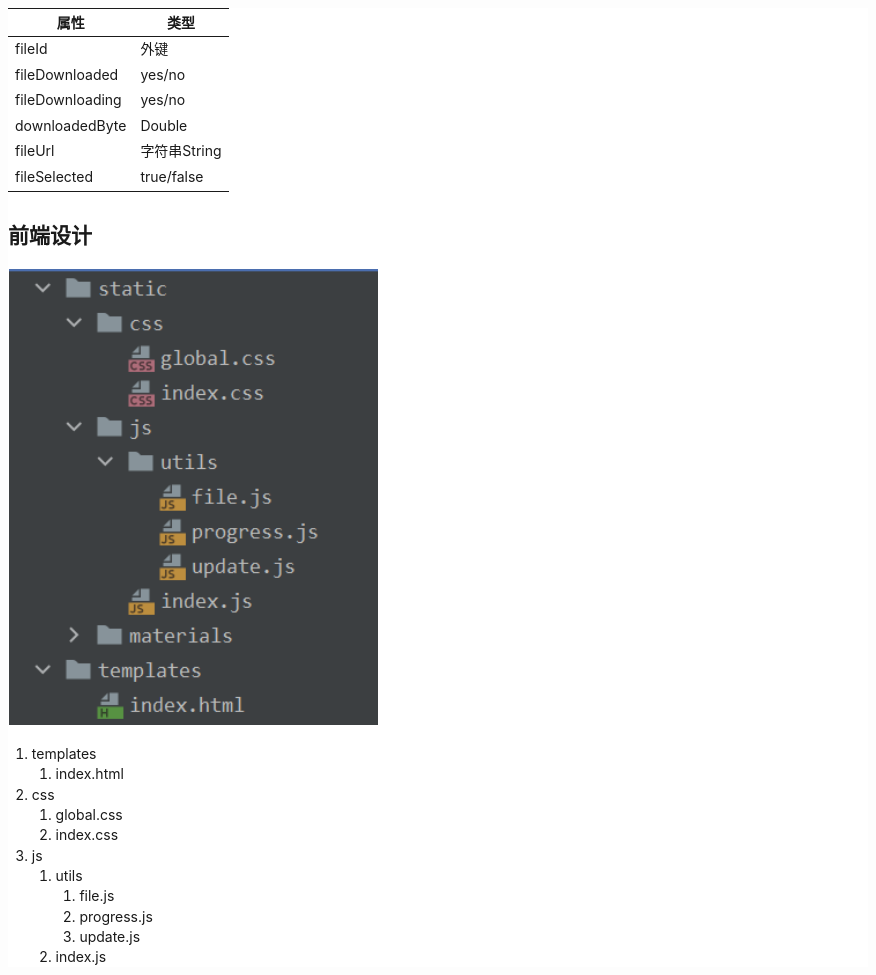 | 属性            | 类型         |
| --------------- | ------------ |
| fileId          | 外键         |
| fileDownloaded  | yes/no       |
| fileDownloading | yes/no       |
| downloadedByte  | Double       |
| fileUrl         | 字符串String |
| fileSelected    | true/false   |

## 前端设计
![Alt text](assets/image.png)
1. templates
	1. index.html
2. css
	1. global.css
	2. index.css
3. js
	1. utils
		1. file.js
		2. progress.js
		3. update.js
	2. index.js
